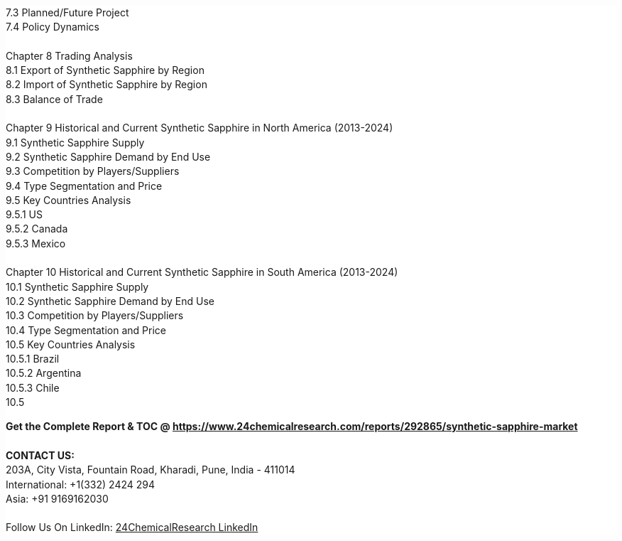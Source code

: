 7.3 Planned/Future Project<br />
7.4 Policy Dynamics<br />
<br />
Chapter 8 Trading Analysis<br />
8.1 Export of Synthetic Sapphire by Region<br />
8.2 Import of Synthetic Sapphire by Region<br />
8.3 Balance of Trade<br />
<br />
Chapter 9 Historical and Current Synthetic Sapphire in North America (2013-2024)<br />
9.1 Synthetic Sapphire Supply <br />
9.2 Synthetic Sapphire Demand by End Use<br />
9.3 Competition by Players/Suppliers<br />
9.4 Type Segmentation and Price<br />
9.5 Key Countries Analysis<br />
  9.5.1 US<br />
  9.5.2 Canada<br />
  9.5.3 Mexico<br />
<br />
Chapter 10 Historical and Current Synthetic Sapphire in South America (2013-2024)<br />
10.1 Synthetic Sapphire Supply <br />
10.2 Synthetic Sapphire Demand by End Use<br />
10.3 Competition by Players/Suppliers<br />
10.4 Type Segmentation and Price<br />
10.5 Key Countries Analysis<br />
  10.5.1 Brazil<br />
  10.5.2 Argentina<br />
  10.5.3 Chile<br />
  10.5</p><div><b>Get the Complete Report & TOC @ 
            <a href="https://www.24chemicalresearch.com/reports/292865/synthetic-sapphire-market">
            https://www.24chemicalresearch.com/reports/292865/synthetic-sapphire-market</a></b></div><br><b>CONTACT US:</b><br>
            203A, City Vista, Fountain Road, Kharadi, Pune, India - 411014<br>
            International: +1(332) 2424 294<br>
            Asia: +91 9169162030 <br><br>
            Follow Us On LinkedIn: <a href="https://www.linkedin.com/company/24chemicalresearch/">24ChemicalResearch LinkedIn</a>
